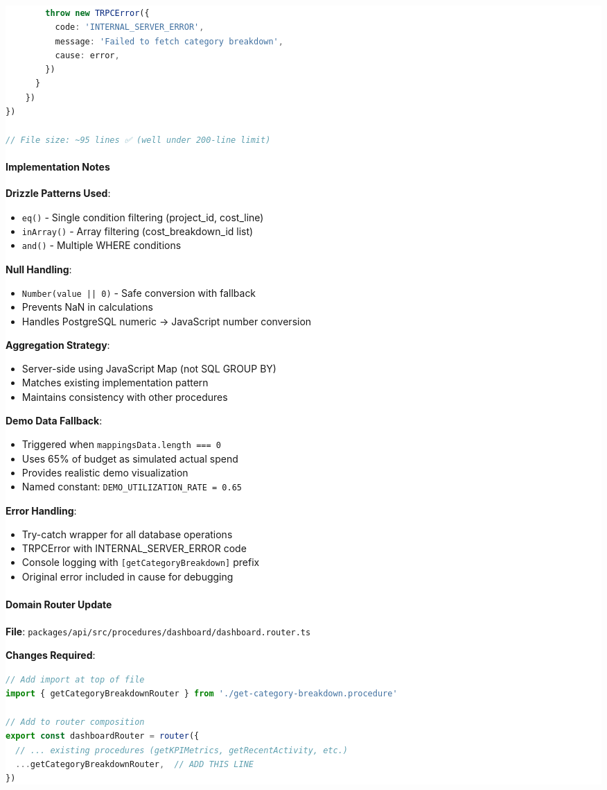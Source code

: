 ```typescript
        throw new TRPCError({
          code: 'INTERNAL_SERVER_ERROR',
          message: 'Failed to fetch category breakdown',
          cause: error,
        })
      }
    })
})

// File size: ~95 lines ✅ (well under 200-line limit)
```

#### Implementation Notes

**Drizzle Patterns Used**:
- `eq()` - Single condition filtering (project_id, cost_line)
- `inArray()` - Array filtering (cost_breakdown_id list)
- `and()` - Multiple WHERE conditions

**Null Handling**:
- `Number(value || 0)` - Safe conversion with fallback
- Prevents NaN in calculations
- Handles PostgreSQL numeric → JavaScript number conversion

**Aggregation Strategy**:
- Server-side using JavaScript Map (not SQL GROUP BY)
- Matches existing implementation pattern
- Maintains consistency with other procedures

**Demo Data Fallback**:
- Triggered when `mappingsData.length === 0`
- Uses 65% of budget as simulated actual spend
- Provides realistic demo visualization
- Named constant: `DEMO_UTILIZATION_RATE = 0.65`

**Error Handling**:
- Try-catch wrapper for all database operations
- TRPCError with INTERNAL_SERVER_ERROR code
- Console logging with `[getCategoryBreakdown]` prefix
- Original error included in cause for debugging

#### Domain Router Update

**File**: `packages/api/src/procedures/dashboard/dashboard.router.ts`

**Changes Required**:

```typescript
// Add import at top of file
import { getCategoryBreakdownRouter } from './get-category-breakdown.procedure'

// Add to router composition
export const dashboardRouter = router({
  // ... existing procedures (getKPIMetrics, getRecentActivity, etc.)
  ...getCategoryBreakdownRouter,  // ADD THIS LINE
})
```
